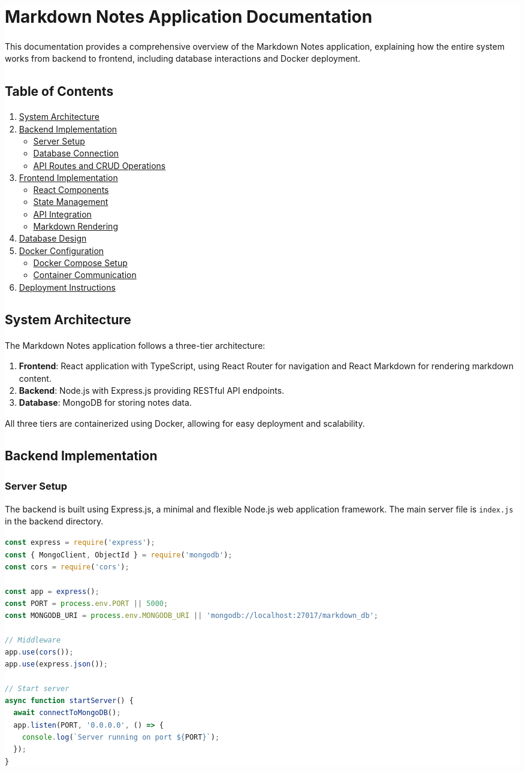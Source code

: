 # Markdown Notes Application Documentation

This documentation provides a comprehensive overview of the Markdown Notes application, explaining how the entire system works from backend to frontend, including database interactions and Docker deployment.

## Table of Contents

1. [System Architecture](#system-architecture)
2. [Backend Implementation](#backend-implementation)
   - [Server Setup](#server-setup)
   - [Database Connection](#database-connection)
   - [API Routes and CRUD Operations](#api-routes-and-crud-operations)
3. [Frontend Implementation](#frontend-implementation)
   - [React Components](#react-components)
   - [State Management](#state-management)
   - [API Integration](#api-integration)
   - [Markdown Rendering](#markdown-rendering)
4. [Database Design](#database-design)
5. [Docker Configuration](#docker-configuration)
   - [Docker Compose Setup](#docker-compose-setup)
   - [Container Communication](#container-communication)
6. [Deployment Instructions](#deployment-instructions)

## System Architecture

The Markdown Notes application follows a three-tier architecture:

1. **Frontend**: React application with TypeScript, using React Router for navigation and React Markdown for rendering markdown content.
2. **Backend**: Node.js with Express.js providing RESTful API endpoints.
3. **Database**: MongoDB for storing notes data.

All three tiers are containerized using Docker, allowing for easy deployment and scalability.


## Backend Implementation

### Server Setup

The backend is built using Express.js, a minimal and flexible Node.js web application framework. The main server file is `index.js` in the backend directory.

```javascript
const express = require('express');
const { MongoClient, ObjectId } = require('mongodb');
const cors = require('cors');

const app = express();
const PORT = process.env.PORT || 5000;
const MONGODB_URI = process.env.MONGODB_URI || 'mongodb://localhost:27017/markdown_db';

// Middleware
app.use(cors());
app.use(express.json());

// Start server
async function startServer() {
  await connectToMongoDB();
  app.listen(PORT, '0.0.0.0', () => {
    console.log(`Server running on port ${PORT}`);
  });
}

```